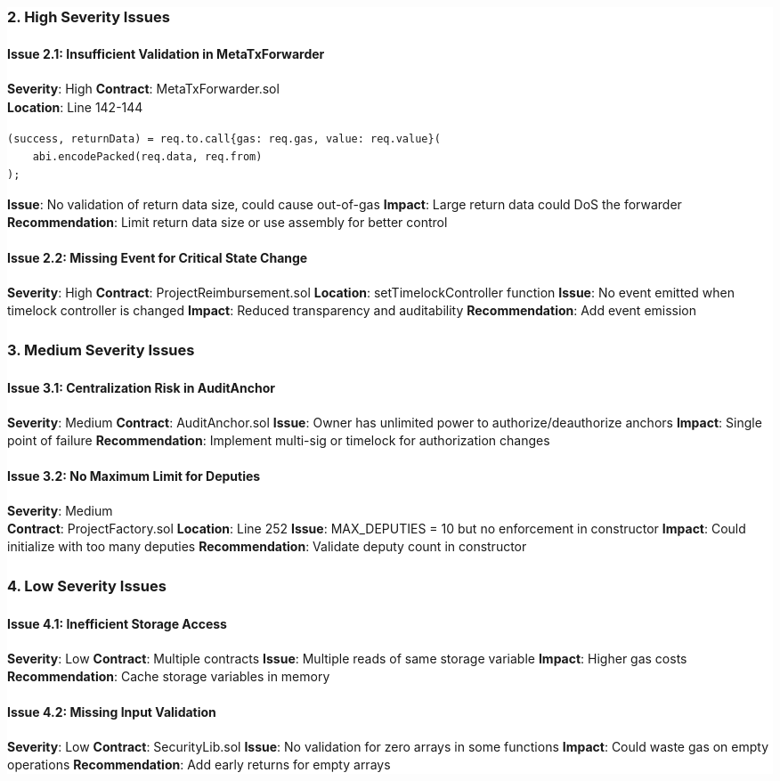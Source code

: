 ### 2. High Severity Issues

#### Issue 2.1: Insufficient Validation in MetaTxForwarder
**Severity**: High
**Contract**: MetaTxForwarder.sol  
**Location**: Line 142-144
```solidity
(success, returnData) = req.to.call{gas: req.gas, value: req.value}(
    abi.encodePacked(req.data, req.from)
);
```
**Issue**: No validation of return data size, could cause out-of-gas
**Impact**: Large return data could DoS the forwarder
**Recommendation**: Limit return data size or use assembly for better control

#### Issue 2.2: Missing Event for Critical State Change
**Severity**: High
**Contract**: ProjectReimbursement.sol
**Location**: setTimelockController function
**Issue**: No event emitted when timelock controller is changed
**Impact**: Reduced transparency and auditability
**Recommendation**: Add event emission

### 3. Medium Severity Issues

#### Issue 3.1: Centralization Risk in AuditAnchor
**Severity**: Medium
**Contract**: AuditAnchor.sol
**Issue**: Owner has unlimited power to authorize/deauthorize anchors
**Impact**: Single point of failure
**Recommendation**: Implement multi-sig or timelock for authorization changes

#### Issue 3.2: No Maximum Limit for Deputies
**Severity**: Medium  
**Contract**: ProjectFactory.sol
**Location**: Line 252
**Issue**: MAX_DEPUTIES = 10 but no enforcement in constructor
**Impact**: Could initialize with too many deputies
**Recommendation**: Validate deputy count in constructor

### 4. Low Severity Issues

#### Issue 4.1: Inefficient Storage Access
**Severity**: Low
**Contract**: Multiple contracts
**Issue**: Multiple reads of same storage variable
**Impact**: Higher gas costs
**Recommendation**: Cache storage variables in memory

#### Issue 4.2: Missing Input Validation
**Severity**: Low
**Contract**: SecurityLib.sol
**Issue**: No validation for zero arrays in some functions
**Impact**: Could waste gas on empty operations
**Recommendation**: Add early returns for empty arrays
